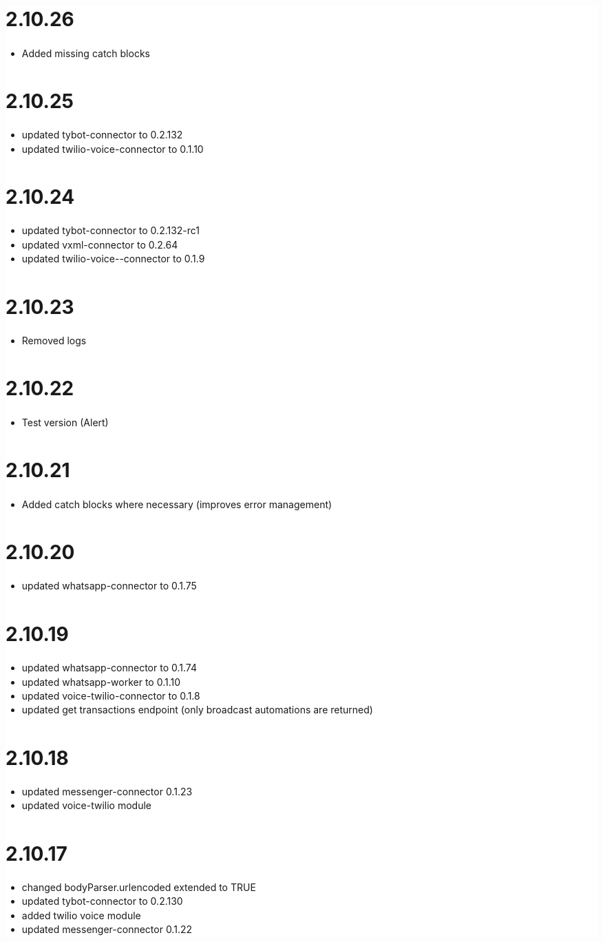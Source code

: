 # 2.10.26
- Added missing catch blocks

# 2.10.25
- updated tybot-connector to 0.2.132
- updated twilio-voice-connector to 0.1.10

# 2.10.24
- updated tybot-connector to 0.2.132-rc1
- updated vxml-connector to 0.2.64
- updated twilio-voice--connector to 0.1.9

# 2.10.23
- Removed logs

# 2.10.22
- Test version (Alert)

# 2.10.21
- Added catch blocks where necessary (improves error management)

# 2.10.20
- updated whatsapp-connector to 0.1.75

# 2.10.19
- updated whatsapp-connector to 0.1.74
- updated whatsapp-worker to 0.1.10
- updated voice-twilio-connector to 0.1.8
- updated get transactions endpoint (only broadcast automations are returned)

# 2.10.18
- updated messenger-connector 0.1.23
- updated voice-twilio module 

# 2.10.17
- changed bodyParser.urlencoded extended to TRUE
- updated tybot-connector to 0.2.130
- added twilio voice module
- updated messenger-connector 0.1.22
